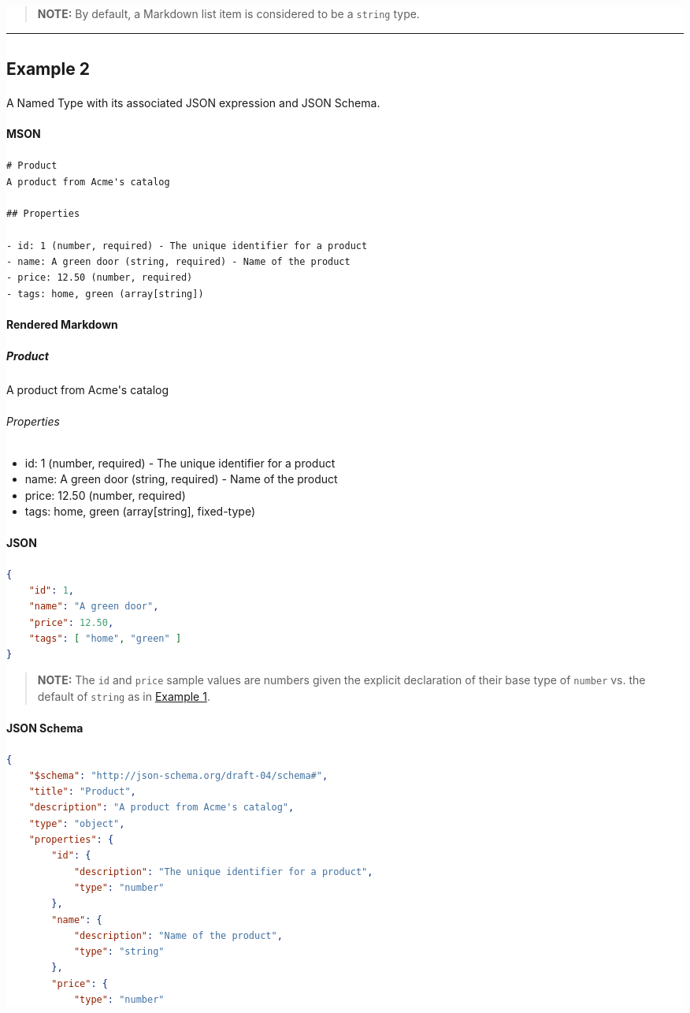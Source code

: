 >**NOTE:** By default, a Markdown list item is considered to be a `string` type.

---

## Example 2
A Named Type with its associated JSON expression and JSON Schema.

#### MSON

```
# Product
A product from Acme's catalog

## Properties

- id: 1 (number, required) - The unique identifier for a product
- name: A green door (string, required) - Name of the product
- price: 12.50 (number, required)
- tags: home, green (array[string])
```

#### Rendered Markdown

##### Product
A product from Acme's catalog

###### Properties

- id: 1 (number, required) - The unique identifier for a product
- name: A green door (string, required) - Name of the product
- price: 12.50 (number, required)
- tags: home, green (array[string], fixed-type)

#### JSON

```json
{
    "id": 1,
    "name": "A green door",
    "price": 12.50,
    "tags": [ "home", "green" ]
}
```

>**NOTE:** The `id` and `price` sample values are numbers given the explicit declaration of their base type of `number`
> vs. the default of `string` as in [Example 1](#example-1).

#### JSON Schema

```json
{
    "$schema": "http://json-schema.org/draft-04/schema#",
    "title": "Product",
    "description": "A product from Acme's catalog",
    "type": "object",
    "properties": {
        "id": {
            "description": "The unique identifier for a product",
            "type": "number"
        },
        "name": {
            "description": "Name of the product",
            "type": "string"
        },
        "price": {
            "type": "number"
```

[API Blueprint]: https://github.com/apiaryio/api-blueprint
[code span]: http://daringfireball.net/projects/markdown/syntax#code
[@zdne]: https://github.com/zdne
[Apiary]: http://apiary.io
[RFC2119]: https://www.ietf.org/rfc/rfc2119
[MSON Language Specification]: MSON%20Specification.md